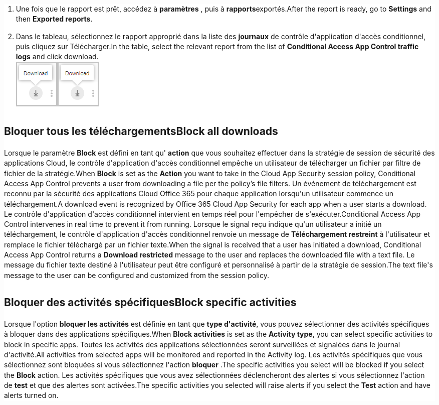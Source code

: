 1. <span data-ttu-id="01120-192">Une fois que le rapport est prêt, accédez à **paramètres** , puis à **rapports**exportés.</span><span class="sxs-lookup"><span data-stu-id="01120-192">After the report is ready, go to **Settings** and then **Exported reports**.</span></span>

2. <span data-ttu-id="01120-193">Dans le tableau, sélectionnez le rapport approprié dans la liste des **journaux** de contrôle d'application d'accès conditionnel, puis cliquez sur Télécharger.</span><span class="sxs-lookup"><span data-stu-id="01120-193">In the table, select the relevant report from the list of **Conditional Access App Control traffic logs** and click download.</span></span><br><span data-ttu-id="01120-194">![bouton Télécharger](media/OCASimage4.png)</span><span class="sxs-lookup"><span data-stu-id="01120-194">![download button](media/OCASimage4.png)</span></span><br>

## <a name="block-all-downloads"></a><span data-ttu-id="01120-195">Bloquer tous les téléchargements</span><span class="sxs-lookup"><span data-stu-id="01120-195">Block all downloads</span></span>

<span data-ttu-id="01120-196">Lorsque le paramètre **Block** est défini en tant qu' **action** que vous souhaitez effectuer dans la stratégie de session de sécurité des applications Cloud, le contrôle d'application d'accès conditionnel empêche un utilisateur de télécharger un fichier par filtre de fichier de la stratégie.</span><span class="sxs-lookup"><span data-stu-id="01120-196">When **Block** is set as the **Action** you want to take in the Cloud App Security session policy, Conditional Access App Control prevents a user from downloading a file per the policy’s file filters.</span></span> <span data-ttu-id="01120-197">Un événement de téléchargement est reconnu par la sécurité des applications Cloud Office 365 pour chaque application lorsqu'un utilisateur commence un téléchargement.</span><span class="sxs-lookup"><span data-stu-id="01120-197">A download event is recognized by Office 365 Cloud App Security for each app when a user starts a download.</span></span> <span data-ttu-id="01120-198">Le contrôle d'application d'accès conditionnel intervient en temps réel pour l'empêcher de s'exécuter.</span><span class="sxs-lookup"><span data-stu-id="01120-198">Conditional Access App Control intervenes in real time to prevent it from running.</span></span> <span data-ttu-id="01120-199">Lorsque le signal reçu indique qu'un utilisateur a initié un téléchargement, le contrôle d'application d'accès conditionnel renvoie un message de **Téléchargement restreint** à l'utilisateur et remplace le fichier téléchargé par un fichier texte.</span><span class="sxs-lookup"><span data-stu-id="01120-199">When the signal is received that a user has initiated a download, Conditional Access App Control returns a **Download restricted** message to the user and replaces the downloaded file with a text file.</span></span> <span data-ttu-id="01120-200">Le message du fichier texte destiné à l'utilisateur peut être configuré et personnalisé à partir de la stratégie de session.</span><span class="sxs-lookup"><span data-stu-id="01120-200">The text file's message to the user can be configured and customized from the session policy.</span></span>

## <a name="block-specific-activities"></a><span data-ttu-id="01120-201">Bloquer des activités spécifiques</span><span class="sxs-lookup"><span data-stu-id="01120-201">Block specific activities</span></span>

<span data-ttu-id="01120-202">Lorsque l'option **bloquer les activités** est définie en tant que **type d'activité**, vous pouvez sélectionner des activités spécifiques à bloquer dans des applications spécifiques.</span><span class="sxs-lookup"><span data-stu-id="01120-202">When **Block activities** is set as the **Activity type**, you can select specific activities to block in specific apps.</span></span> <span data-ttu-id="01120-203">Toutes les activités des applications sélectionnées seront surveillées et signalées dans le journal d'activité.</span><span class="sxs-lookup"><span data-stu-id="01120-203">All activities from selected apps will be monitored and reported in the Activity log.</span></span> <span data-ttu-id="01120-204">Les activités spécifiques que vous sélectionnez sont bloquées si vous sélectionnez l'action **bloquer** .</span><span class="sxs-lookup"><span data-stu-id="01120-204">The specific activities you select will be blocked if you select the **Block** action.</span></span> <span data-ttu-id="01120-205">Les activités spécifiques que vous avez sélectionnées déclencheront des alertes si vous sélectionnez l'action de **test** et que des alertes sont activées.</span><span class="sxs-lookup"><span data-stu-id="01120-205">The specific activities you selected will raise alerts if you select the **Test** action and have alerts turned on.</span></span>
